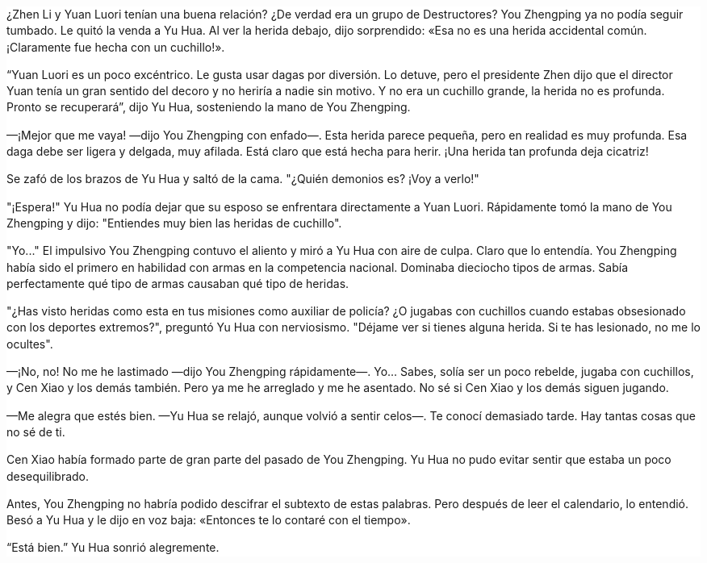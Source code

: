 

¿Zhen Li y Yuan Luori tenían una buena relación? ¿De verdad era un grupo de Destructores? You Zhengping ya no podía seguir tumbado. Le quitó la venda a Yu Hua. Al ver la herida debajo, dijo sorprendido: «Esa no es una herida accidental común. ¡Claramente fue hecha con un cuchillo!».



“Yuan Luori es un poco excéntrico. Le gusta usar dagas por diversión. Lo detuve, pero el presidente Zhen dijo que el director Yuan tenía un gran sentido del decoro y no heriría a nadie sin motivo. Y no era un cuchillo grande, la herida no es profunda. Pronto se recuperará”, dijo Yu Hua, sosteniendo la mano de You Zhengping.



—¡Mejor que me vaya! —dijo You Zhengping con enfado—. Esta herida parece pequeña, pero en realidad es muy profunda. Esa daga debe ser ligera y delgada, muy afilada. Está claro que está hecha para herir. ¡Una herida tan profunda deja cicatriz!



Se zafó de los brazos de Yu Hua y saltó de la cama. "¿Quién demonios es? ¡Voy a verlo!"



"¡Espera!" Yu Hua no podía dejar que su esposo se enfrentara directamente a Yuan Luori. Rápidamente tomó la mano de You Zhengping y dijo: "Entiendes muy bien las heridas de cuchillo".



"Yo..." El impulsivo You Zhengping contuvo el aliento y miró a Yu Hua con aire de culpa. Claro que lo entendía. You Zhengping había sido el primero en habilidad con armas en la competencia nacional. Dominaba dieciocho tipos de armas. Sabía perfectamente qué tipo de armas causaban qué tipo de heridas.



"¿Has visto heridas como esta en tus misiones como auxiliar de policía? ¿O jugabas con cuchillos cuando estabas obsesionado con los deportes extremos?", preguntó Yu Hua con nerviosismo. "Déjame ver si tienes alguna herida. Si te has lesionado, no me lo ocultes".



—¡No, no! No me he lastimado —dijo You Zhengping rápidamente—. Yo... Sabes, solía ser un poco rebelde, jugaba con cuchillos, y Cen Xiao y los demás también. Pero ya me he arreglado y me he asentado. No sé si Cen Xiao y los demás siguen jugando.



—Me alegra que estés bien. —Yu Hua se relajó, aunque volvió a sentir celos—. Te conocí demasiado tarde. Hay tantas cosas que no sé de ti.



Cen Xiao había formado parte de gran parte del pasado de You Zhengping. Yu Hua no pudo evitar sentir que estaba un poco desequilibrado.



Antes, You Zhengping no habría podido descifrar el subtexto de estas palabras. Pero después de leer el calendario, lo entendió. Besó a Yu Hua y le dijo en voz baja: «Entonces te lo contaré con el tiempo».



“Está bien.” Yu Hua sonrió alegremente.
